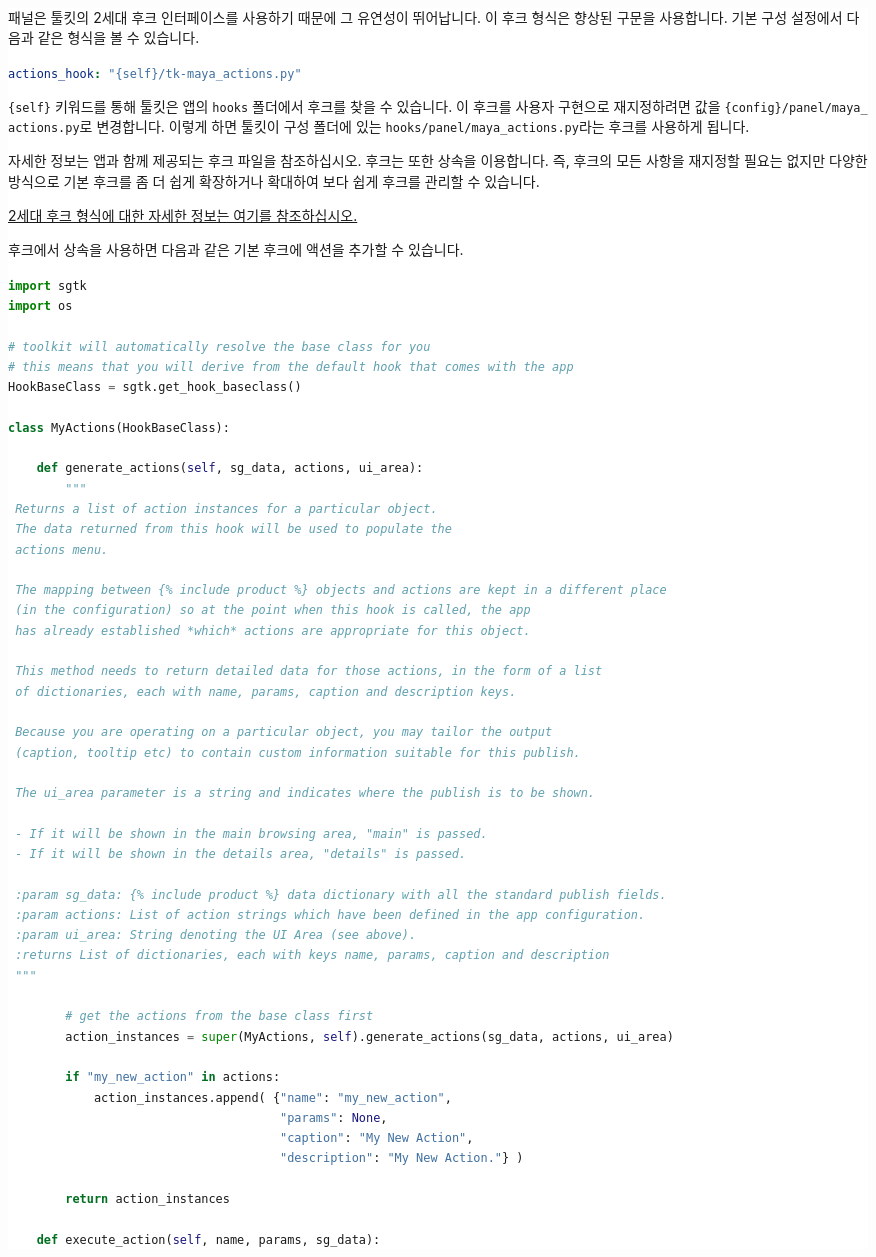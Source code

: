 패널은 툴킷의 2세대 후크 인터페이스를 사용하기 때문에 그 유연성이 뛰어납니다. 이 후크 형식은 향상된 구문을 사용합니다. 기본 구성 설정에서 다음과 같은 형식을 볼 수 있습니다.

```yaml
actions_hook: "{self}/tk-maya_actions.py"
```

`{self}` 키워드를 통해 툴킷은 앱의 `hooks` 폴더에서 후크를 찾을 수 있습니다. 이 후크를 사용자 구현으로 재지정하려면 값을 `{config}/panel/maya_actions.py`로 변경합니다. 이렇게 하면 툴킷이 구성 폴더에 있는 `hooks/panel/maya_actions.py`라는 후크를 사용하게 됩니다.

자세한 정보는 앱과 함께 제공되는 후크 파일을 참조하십시오. 후크는 또한 상속을 이용합니다. 즉, 후크의 모든 사항을 재지정할 필요는 없지만 다양한 방식으로 기본 후크를 좀 더 쉽게 확장하거나 확대하여 보다 쉽게 후크를 관리할 수 있습니다.

[2세대 후크 형식에 대한 자세한 정보는 여기를 참조하십시오.](https://support.shotgunsoftware.com/hc/ko/articles/219039878#The%20hook%20data%20type)

후크에서 상속을 사용하면 다음과 같은 기본 후크에 액션을 추가할 수 있습니다.

```python
import sgtk
import os

# toolkit will automatically resolve the base class for you
# this means that you will derive from the default hook that comes with the app
HookBaseClass = sgtk.get_hook_baseclass()

class MyActions(HookBaseClass):

    def generate_actions(self, sg_data, actions, ui_area):
        """
 Returns a list of action instances for a particular object.
 The data returned from this hook will be used to populate the
 actions menu.

 The mapping between {% include product %} objects and actions are kept in a different place
 (in the configuration) so at the point when this hook is called, the app
 has already established *which* actions are appropriate for this object.

 This method needs to return detailed data for those actions, in the form of a list
 of dictionaries, each with name, params, caption and description keys.

 Because you are operating on a particular object, you may tailor the output
 (caption, tooltip etc) to contain custom information suitable for this publish.

 The ui_area parameter is a string and indicates where the publish is to be shown.

 - If it will be shown in the main browsing area, "main" is passed.
 - If it will be shown in the details area, "details" is passed.

 :param sg_data: {% include product %} data dictionary with all the standard publish fields.
 :param actions: List of action strings which have been defined in the app configuration.
 :param ui_area: String denoting the UI Area (see above).
 :returns List of dictionaries, each with keys name, params, caption and description
 """

        # get the actions from the base class first
        action_instances = super(MyActions, self).generate_actions(sg_data, actions, ui_area)

        if "my_new_action" in actions:
            action_instances.append( {"name": "my_new_action",
                                      "params": None,
                                      "caption": "My New Action",
                                      "description": "My New Action."} )

        return action_instances

    def execute_action(self, name, params, sg_data):
```